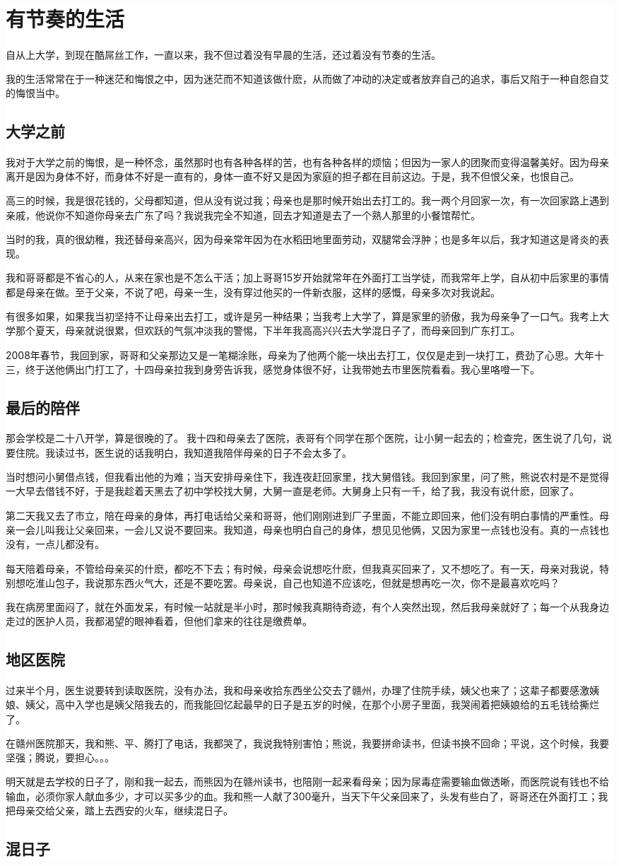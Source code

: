 # 有节奏的生活

自从上大学，到现在酷屌丝工作，一直以来，我不但过着没有早晨的生活，还过着没有节奏的生活。

我的生活常常在于一种迷茫和悔恨之中，因为迷茫而不知道该做什麽，从而做了冲动的决定或者放弃自己的追求，事后又陷于一种自怨自艾的悔恨当中。

## 大学之前

我对于大学之前的悔恨，是一种怀念，虽然那时也有各种各样的苦，也有各种各样的烦恼；但因为一家人的团聚而变得温馨美好。因为母亲离开是因为身体不好，而身体不好是一直有的，身体一直不好又是因为家庭的担子都在目前这边。于是，我不但恨父亲，也恨自己。

高三的时候，我是很花钱的，父母都知道，但从没有说过我；母亲也是那时候开始出去打工的。我一两个月回家一次，有一次回家路上遇到亲戚，他说你不知道你母亲去广东了吗？我说我完全不知道，回去才知道是去了一个熟人那里的小餐馆帮忙。

当时的我，真的很幼稚，我还替母亲高兴，因为母亲常年因为在水稻田地里面劳动，双腿常会浮肿；也是多年以后，我才知道这是肾炎的表现。

我和哥哥都是不省心的人，从来在家也是不怎么干活；加上哥哥15岁开始就常年在外面打工当学徒，而我常年上学，自从初中后家里的事情都是母亲在做。至于父亲，不说了吧，母亲一生，没有穿过他买的一件新衣服，这样的感慨，母亲多次对我说起。

有很多如果，如果我当初坚持不让母亲出去打工，或许是另一种结果；当我考上大学了，算是家里的骄傲，我为母亲争了一口气。我考上大学那个夏天，母亲就说很累，但欢跃的气氛冲淡我的警惕，下半年我高高兴兴去大学混日子了，而母亲回到广东打工。

2008年春节，我回到家，哥哥和父亲那边又是一笔糊涂账，母亲为了他两个能一块出去打工，仅仅是走到一块打工，费劲了心思。大年十三，终于送他俩出门打工了，十四母亲拉我到身旁告诉我，感觉身体很不好，让我带她去市里医院看看。我心里咯噔一下。


## 最后的陪伴


那会学校是二十八开学，算是很晚的了。
我十四和母亲去了医院，表哥有个同学在那个医院，让小舅一起去的；检查完，医生说了几句，说要住院。我读过书，医生说的话我明白，我知道我陪伴母亲的日子不会太多了。

当时想问小舅借点钱，但我看出他的为难；当天安排母亲住下，我连夜赶回家里，找大舅借钱。我回到家里，问了熊，熊说农村是不是觉得一大早去借钱不好，于是我趁着天黑去了初中学校找大舅，大舅一直是老师。大舅身上只有一千，给了我，我没有说什麽，回家了。

第二天我又去了市立，陪在母亲的身体，再打电话给父亲和哥哥，他们刚刚进到厂子里面，不能立即回来，他们没有明白事情的严重性。母亲一会儿叫我让父亲回来，一会儿又说不要回来。我知道，母亲也明白自己的身体，想见见他俩，又因为家里一点钱也没有。真的一点钱也没有，一点儿都没有。

每天陪着母亲，不管给母亲买的什麽，都吃不下去；有时候，母亲会说想吃什麽，但我真买回来了，又不想吃了。有一天，母亲对我说，特别想吃淮山包子，我说那东西火气大，还是不要吃罢。母亲说，自己也知道不应该吃，但就是想再吃一次，你不是最喜欢吃吗？

我在病房里面闷了，就在外面发呆，有时候一站就是半小时，那时候我真期待奇迹，有个人突然出现，然后我母亲就好了；每一个从我身边走过的医护人员，我都渴望的眼神看着，但他们拿来的往往是缴费单。


## 地区医院

过来半个月，医生说要转到读取医院，没有办法，我和母亲收拾东西坐公交去了赣州，办理了住院手续，姨父也来了；这辈子都要感激姨娘、姨父，高中入学也是姨父陪我去的，而我能回忆起最早的日子是五岁的时候，在那个小房子里面，我哭闹着把姨娘给的五毛钱给撕烂了。

在赣州医院那天，我和熊、平、腾打了电话，我都哭了，我说我特别害怕；熊说，我要拼命读书，但读书换不回命；平说，这个时候，我要坚强；腾说，要担心。。。

明天就是去学校的日子了，刚和我一起去，而熊因为在赣州读书，也陪刚一起来看母亲；因为尿毒症需要输血做透晰，而医院说有钱也不给输血，必须你家人献血多少，才可以买多少的血。我和熊一人献了300毫升，当天下午父亲回来了，头发有些白了，哥哥还在外面打工；我把母亲交给父亲，踏上去西安的火车，继续混日子。


## 混日子
